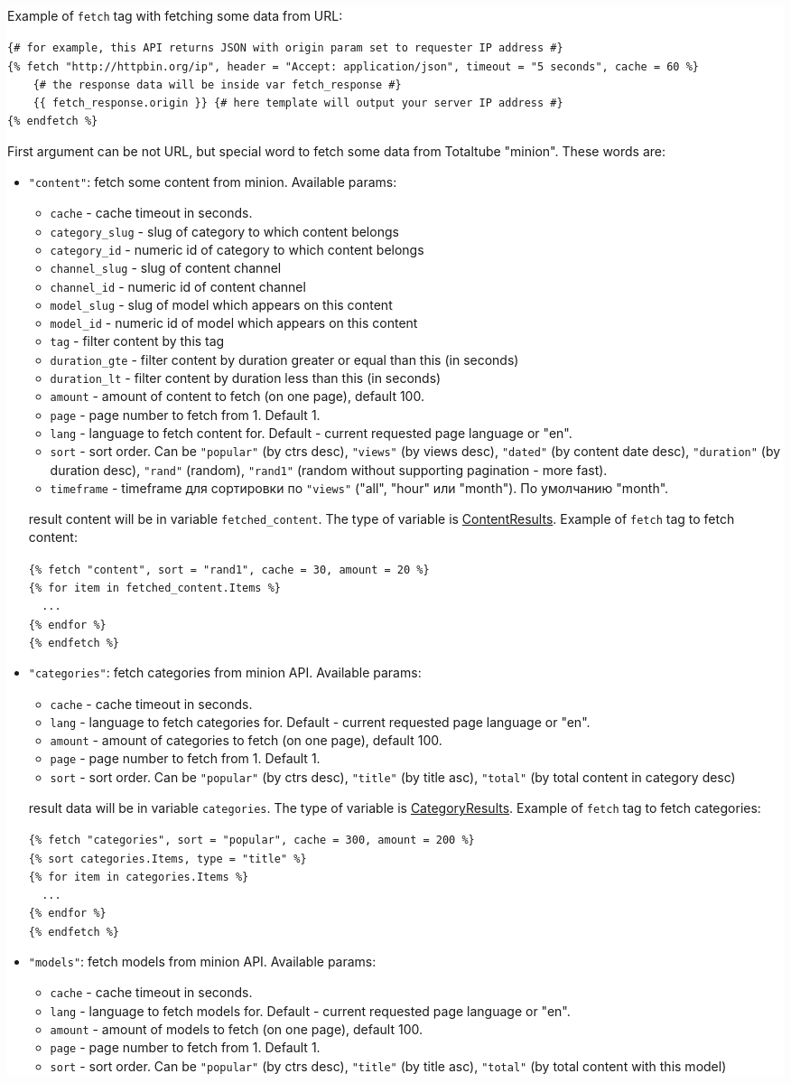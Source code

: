 Example of `fetch` tag with fetching some data from URL:
```django
{# for example, this API returns JSON with origin param set to requester IP address #}
{% fetch "http://httpbin.org/ip", header = "Accept: application/json", timeout = "5 seconds", cache = 60 %}
    {# the response data will be inside var fetch_response #}
    {{ fetch_response.origin }} {# here template will output your server IP address #}
{% endfetch %}
```

First argument can be not URL, but special word to fetch some data from Totaltube "minion". These words are: 
* `"content"`: fetch some content from minion. Available params:
  * `cache` - cache timeout in seconds. 
  * `category_slug` - slug of category to which content belongs
  * `category_id` - numeric id of category to which content belongs
  * `channel_slug` - slug of content channel
  * `channel_id` - numeric id of content channel
  * `model_slug` - slug of model which appears on this content
  * `model_id` - numeric id of model which appears on this content
  * `tag` - filter content by this tag
  * `duration_gte` - filter content by duration greater or equal than this (in seconds)
  * `duration_lt` - filter content by duration less than this (in seconds)
  * `amount` - amount of content to fetch (on one page), default 100.
  * `page` - page number to fetch from 1. Default 1.
  * `lang` - language to fetch content for. Default - current requested page language or "en".
  * `sort` - sort order. Can be `"popular"` (by ctrs desc), `"views"` (by views desc), `"dated"` (by content date desc), `"duration"` (by duration desc), `"rand"` (random), `"rand1"` (random without supporting pagination - more fast).
  * `timeframe` - timeframe для сортировки по `"views"` ("all", "hour" или "month"). По умолчанию "month". 
  
  result content will be in variable `fetched_content`. The type of variable is [ContentResults](Types.md#contentresults). Example of `fetch` tag to fetch content:
  ```django
  {% fetch "content", sort = "rand1", cache = 30, amount = 20 %}
  {% for item in fetched_content.Items %}
    ...
  {% endfor %}
  {% endfetch %}
  ```
* `"categories"`: fetch categories from minion API. Available params:
  * `cache` - cache timeout in seconds.
  * `lang` - language to fetch categories for. Default - current requested page language or "en".
  * `amount` - amount of categories to fetch (on one page), default 100.
  * `page` - page number to fetch from 1. Default 1.
  * `sort` - sort order. Can be `"popular"` (by ctrs desc), `"title"` (by title asc), `"total"` (by total content in category desc)
  
  result data will be in variable `categories`. The type of variable is [CategoryResults](Types.md#categoryresults). Example of `fetch` tag to fetch categories: 
  ```django
  {% fetch "categories", sort = "popular", cache = 300, amount = 200 %}
  {% sort categories.Items, type = "title" %}
  {% for item in categories.Items %}
    ...
  {% endfor %}
  {% endfetch %}
  ```
* `"models"`: fetch models from minion API. Available params:
  * `cache` - cache timeout in seconds. 
  * `lang` - language to fetch models for. Default - current requested page language or "en".
  * `amount` - amount of models to fetch (on one page), default 100.
  * `page` - page number to fetch from 1. Default 1.
  * `sort` - sort order. Can be `"popular"` (by ctrs desc), `"title"` (by title asc), `"total"` (by total content with this model)
